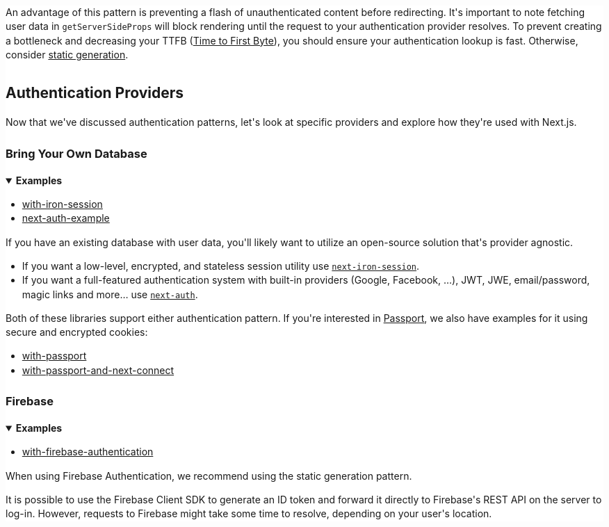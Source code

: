 An advantage of this pattern is preventing a flash of unauthenticated content before redirecting. It's important to note fetching user data in `getServerSideProps` will block rendering until the request to your authentication provider resolves. To prevent creating a bottleneck and decreasing your TTFB ([Time to First Byte](https://web.dev/time-to-first-byte/)), you should ensure your authentication lookup is fast. Otherwise, consider [static generation](#authenticating-statically-generated-pages).

## Authentication Providers

Now that we've discussed authentication patterns, let's look at specific providers and explore how they're used with Next.js.

### Bring Your Own Database

<details open>
  <summary><b>Examples</b></summary>
  <ul>
    <li><a href="https://github.com/vercel/next.js/tree/canary/examples/with-iron-session">with-iron-session</a></li>
    <li><a href="https://github.com/nextauthjs/next-auth-example">next-auth-example</a></li>
  </ul>
</details>

If you have an existing database with user data, you'll likely want to utilize an open-source solution that's provider agnostic.

- If you want a low-level, encrypted, and stateless session utility use [`next-iron-session`](https://github.com/vercel/next.js/tree/canary/examples/with-iron-session).
- If you want a full-featured authentication system with built-in providers (Google, Facebook, ...), JWT, JWE, email/password, magic links and more… use [`next-auth`](https://github.com/nextauthjs/next-auth-example).

Both of these libraries support either authentication pattern. If you're interested in [Passport](http://www.passportjs.org/), we also have examples for it using secure and encrypted cookies:

- [with-passport](https://github.com/vercel/next.js/tree/canary/examples/with-passport)
- [with-passport-and-next-connect](https://github.com/vercel/next.js/tree/canary/examples/with-passport-and-next-connect)

### Firebase

<details open>
  <summary><b>Examples</b></summary>
  <ul>
    <li><a href="https://github.com/vercel/next.js/tree/canary/examples/with-firebase-authentication">with-firebase-authentication</a></li>
  </ul>
</details>

When using Firebase Authentication, we recommend using the static generation pattern.

It is possible to use the Firebase Client SDK to generate an ID token and forward it directly to Firebase's REST API on the server to log-in. However, requests to Firebase might take some time to resolve, depending on your user's location.
